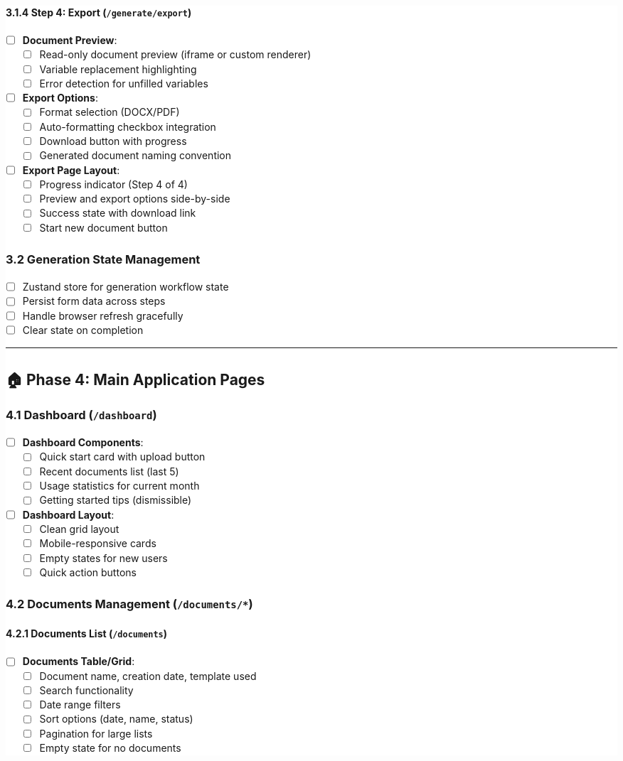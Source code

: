 #### 3.1.4 Step 4: Export (`/generate/export`)

- [ ] **Document Preview**:
  - [ ] Read-only document preview (iframe or custom renderer)
  - [ ] Variable replacement highlighting
  - [ ] Error detection for unfilled variables

- [ ] **Export Options**:
  - [ ] Format selection (DOCX/PDF)
  - [ ] Auto-formatting checkbox integration
  - [ ] Download button with progress
  - [ ] Generated document naming convention

- [ ] **Export Page Layout**:
  - [ ] Progress indicator (Step 4 of 4)
  - [ ] Preview and export options side-by-side
  - [ ] Success state with download link
  - [ ] Start new document button

### 3.2 Generation State Management

- [ ] Zustand store for generation workflow state
- [ ] Persist form data across steps
- [ ] Handle browser refresh gracefully
- [ ] Clear state on completion

---

## 🏠 Phase 4: Main Application Pages

### 4.1 Dashboard (`/dashboard`)

- [ ] **Dashboard Components**:
  - [ ] Quick start card with upload button
  - [ ] Recent documents list (last 5)
  - [ ] Usage statistics for current month
  - [ ] Getting started tips (dismissible)

- [ ] **Dashboard Layout**:
  - [ ] Clean grid layout
  - [ ] Mobile-responsive cards
  - [ ] Empty states for new users
  - [ ] Quick action buttons

### 4.2 Documents Management (`/documents/*`)

#### 4.2.1 Documents List (`/documents`)

- [ ] **Documents Table/Grid**:
  - [ ] Document name, creation date, template used
  - [ ] Search functionality
  - [ ] Date range filters
  - [ ] Sort options (date, name, status)
  - [ ] Pagination for large lists
  - [ ] Empty state for no documents
